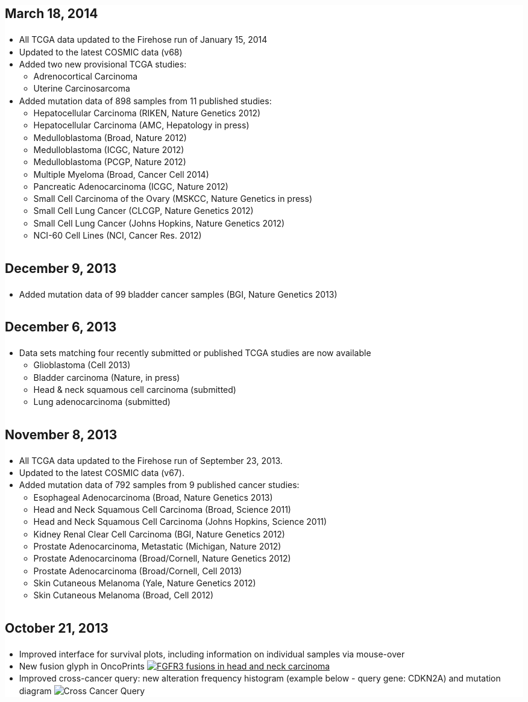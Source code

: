## March 18, 2014

-   All TCGA data updated to the Firehose run of January 15, 2014
-   Updated to the latest COSMIC data (v68)
-   Added two new provisional TCGA studies:
    -   Adrenocortical Carcinoma
    -   Uterine Carcinosarcoma
-   Added mutation data of 898 samples from 11 published studies:
    -   Hepatocellular Carcinoma (RIKEN, Nature Genetics 2012)
    -   Hepatocellular Carcinoma (AMC, Hepatology in press)
    -   Medulloblastoma (Broad, Nature 2012)
    -   Medulloblastoma (ICGC, Nature 2012)
    -   Medulloblastoma (PCGP, Nature 2012)
    -   Multiple Myeloma (Broad, Cancer Cell 2014)
    -   Pancreatic Adenocarcinoma (ICGC, Nature 2012)
    -   Small Cell Carcinoma of the Ovary (MSKCC, Nature Genetics in press)
    -   Small Cell Lung Cancer (CLCGP, Nature Genetics 2012)
    -   Small Cell Lung Cancer (Johns Hopkins, Nature Genetics 2012)
    -   NCI-60 Cell Lines (NCI, Cancer Res. 2012)

## December 9, 2013

-   Added mutation data of 99 bladder cancer samples (BGI, Nature Genetics 2013)

## December 6, 2013

-   Data sets matching four recently submitted or published TCGA studies are now available
    -   Glioblastoma (Cell 2013)
    -   Bladder carcinoma (Nature, in press)
    -   Head & neck squamous cell carcinoma (submitted)
    -   Lung adenocarcinoma (submitted)

## November 8, 2013

-   All TCGA data updated to the Firehose run of September 23, 2013.
-   Updated to the latest COSMIC data (v67).
-   Added mutation data of 792 samples from 9 published cancer studies:
    -   Esophageal Adenocarcinoma (Broad, Nature Genetics 2013)
    -   Head and Neck Squamous Cell Carcinoma (Broad, Science 2011)
    -   Head and Neck Squamous Cell Carcinoma (Johns Hopkins, Science 2011)
    -   Kidney Renal Clear Cell Carcinoma (BGI, Nature Genetics 2012)
    -   Prostate Adenocarcinoma, Metastatic (Michigan, Nature 2012)
    -   Prostate Adenocarcinoma (Broad/Cornell, Nature Genetics 2012)
    -   Prostate Adenocarcinoma (Broad/Cornell, Cell 2013)
    -   Skin Cutaneous Melanoma (Yale, Nature Genetics 2012)
    -   Skin Cutaneous Melanoma (Broad, Cell 2012)

## October 21, 2013

-   Improved interface for survival plots, including information on individual samples via mouse-over
-   New fusion glyph in OncoPrints [![FGFR3 fusions in head and neck carcinoma](https://user-images.githubusercontent.com/1334004/47188320-9f8e4b00-d305-11e8-9d8c-09a7ec28d921.png)](http://www.cbioportal.org/index.do?cancer_study_id=hnsc_tcga_pub&genetic_profile_ids_PROFILE_MUTATION_EXTENDED=hnsc_tcga_pub_mutations&genetic_profile_ids_PROFILE_COPY_NUMBER_ALTERATION=hnsc_tcga_pub_gistic&Z_SCORE_THRESHOLD=2.0&RPPA_SCORE_THRESHOLD=2.0&data_priority=0&case_set_id=hnsc_tcga_pub_sequenced&case_ids=&gene_set_choice=user-defined-list&gene_list=FGFR3%3A+AMP+MUT%3B%0D%0A%0D%0A%0D%0A%0D%0A%0D%0A%0D%0A&clinical_param_selection=null&tab_index=tab_visualize&Action=Submit)
-   Improved cross-cancer query: new alteration frequency histogram (example below - query gene: CDKN2A) and mutation diagram
    ![Cross Cancer Query](https://user-images.githubusercontent.com/1334004/47188319-9ef5b480-d305-11e8-9281-fb31993b7b42.png)
